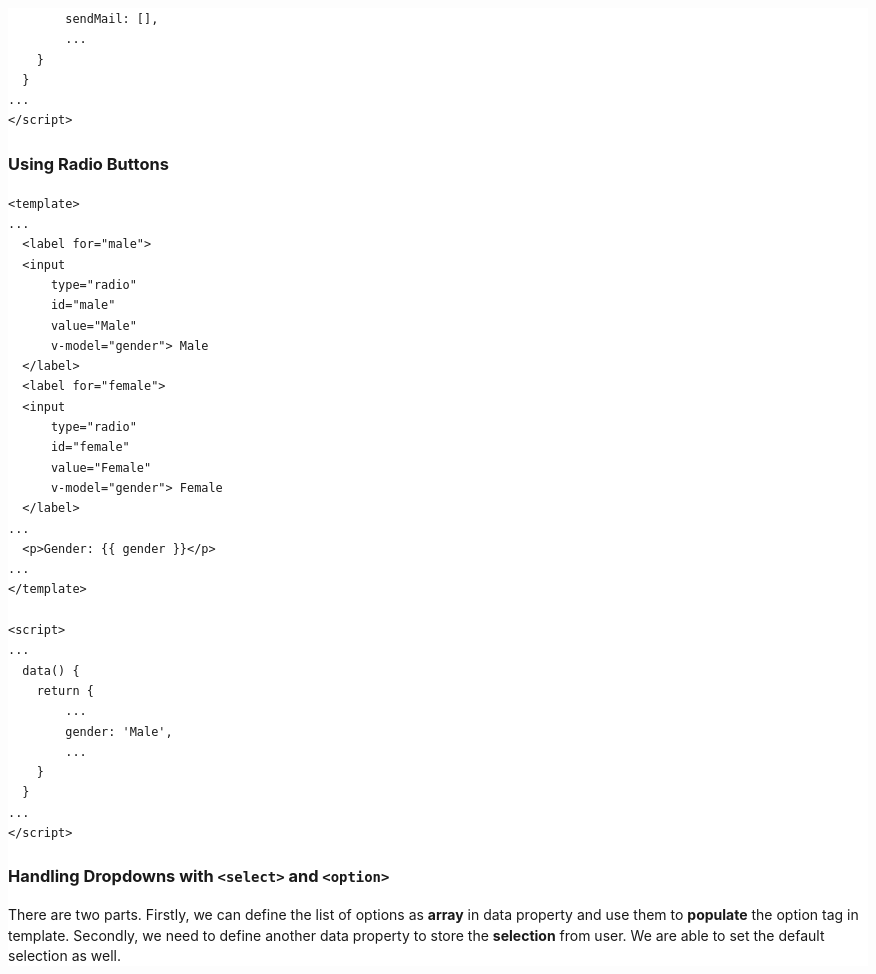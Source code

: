 ```
        sendMail: [],
        ...
    }
  }
...
</script>

```

### Using Radio Buttons
```
<template>
...
  <label for="male">
  <input
      type="radio"
      id="male"
      value="Male"
      v-model="gender"> Male
  </label>
  <label for="female">
  <input
      type="radio"
      id="female"
      value="Female"
      v-model="gender"> Female
  </label>
...
  <p>Gender: {{ gender }}</p>
...
</template>

<script>
...
  data() {
    return {
        ...
        gender: 'Male',
        ...
    }
  }
...
</script>

```

### Handling Dropdowns with ```<select>``` and ```<option>```
There are two parts. Firstly, we can define the list of options as **array** in data property and use them to **populate** the option tag in template. Secondly, we need to define another data property to store the **selection** from user. We are able to set the default selection as well.
